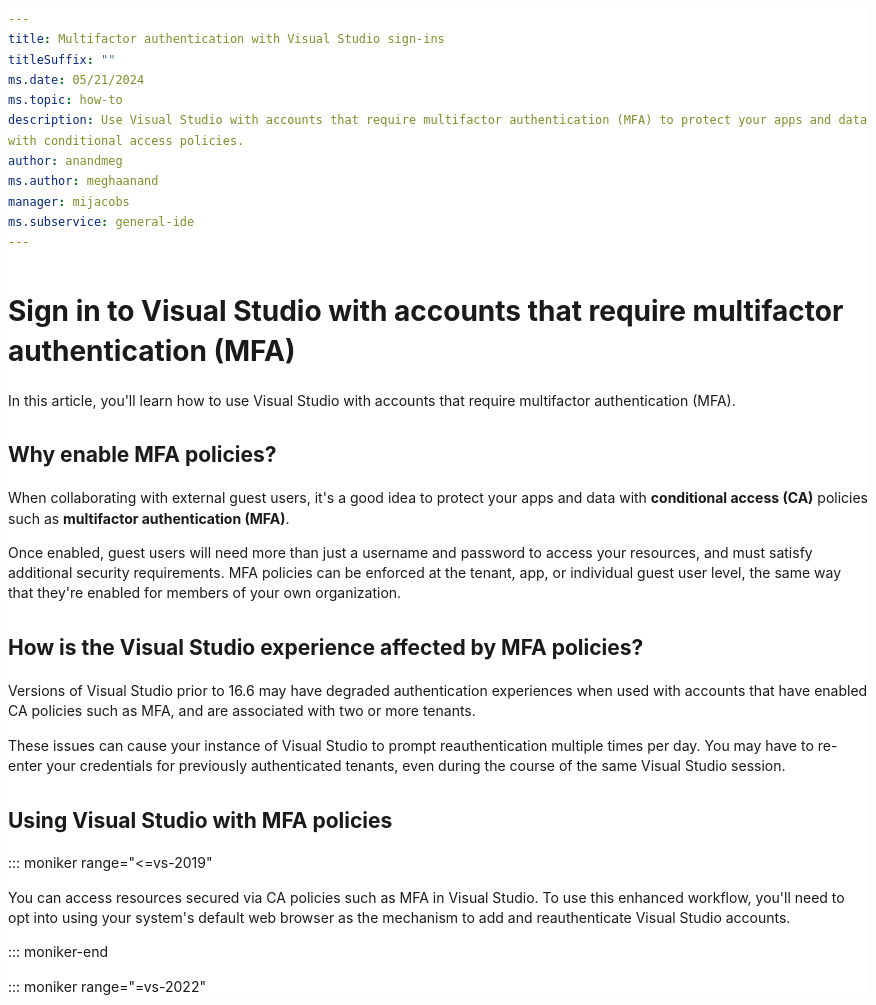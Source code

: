 ```yaml
---
title: Multifactor authentication with Visual Studio sign-ins
titleSuffix: "" 
ms.date: 05/21/2024
ms.topic: how-to
description: Use Visual Studio with accounts that require multifactor authentication (MFA) to protect your apps and data with conditional access policies.
author: anandmeg
ms.author: meghaanand
manager: mijacobs
ms.subservice: general-ide
---
```


# Sign in to Visual Studio with accounts that require multifactor authentication (MFA)

In this article, you'll learn how to use Visual Studio with accounts that require multifactor authentication (MFA).

## Why enable MFA policies?

When collaborating with external guest users, it's a good idea to protect your apps and data with **conditional access (CA)** policies such as **multifactor authentication (MFA)**.  

Once enabled, guest users will need more than just a username and password to access your resources, and must satisfy additional security requirements. MFA policies can be enforced at the tenant, app, or individual guest user level, the same way that they're enabled for members of your own organization. 

## How is the Visual Studio experience affected by MFA policies?
Versions of Visual Studio prior to 16.6 may have degraded authentication experiences when used with accounts that have enabled CA policies such as MFA, and are associated with two or more tenants.

These issues can cause your instance of Visual Studio to prompt reauthentication multiple times per day. You may have to re-enter your credentials for previously authenticated tenants, even during the course of the same Visual Studio session.

## Using Visual Studio with MFA policies

::: moniker range="<=vs-2019"

You can access resources secured via CA policies such as MFA in Visual Studio. To use this enhanced workflow, you'll need to opt into using your system's default web browser as the mechanism to add and reauthenticate Visual Studio accounts. 

::: moniker-end

::: moniker range="=vs-2022"
